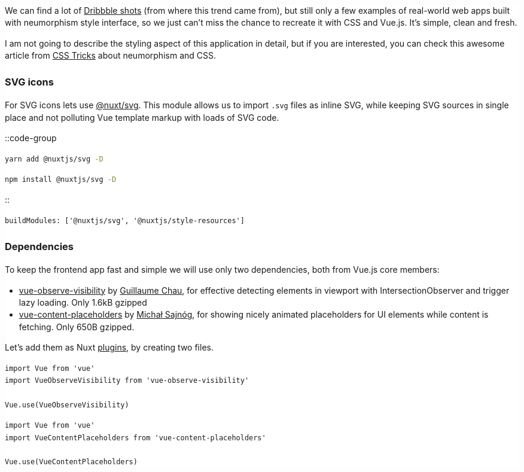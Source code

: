We can find a lot of [Dribbble shots](https://dribbble.com/tags/neumorphism) (from where this trend came from), but still only a few examples of real-world web apps built with neumorphism style interface, so we just can’t miss the chance to recreate it with CSS and Vue.js. It’s simple, clean and fresh.

I am not going to describe the styling aspect of this application in detail, but if you are interested, you can check this awesome article from [CSS Tricks](https://css-tricks.com/neumorphism-and-css/) about neumorphism and CSS.

### SVG icons

For SVG icons lets use [@nuxt/svg](https://github.com/nuxt-community/svg-module). This module allows us to import `.svg` files as inline SVG, while keeping SVG sources in single place and not polluting Vue template markup with loads of SVG code.

::code-group
```bash [Yarn]
yarn add @nuxtjs/svg -D
```
```bash [NPM]
npm install @nuxtjs/svg -D
```
::

```js{}[nuxt.config.js]
buildModules: ['@nuxtjs/svg', '@nuxtjs/style-resources']
```

### Dependencies

To keep the frontend app fast and simple we will use only two dependencies, both from Vue.js core members:

- [vue-observe-visibility](https://github.com/Akryum/vue-observe-visibility) by [Guillaume Chau](https://twitter.com/Akryum), for effective detecting elements in viewport with IntersectionObserver and trigger lazy loading. Only 1.6kB gzipped
- [vue-content-placeholders](https://github.com/michalsnik/vue-content-placeholders) by [Michał Sajnóg](https://twitter.com/michalsnik), for showing nicely animated placeholders for UI elements while content is fetching. Only 650B gzipped.

Let’s add them as Nuxt [plugins](/___documentation___configuration-glossary/configuration-plugins), by creating two files.

```js{}[vue-observe-visibility.client.js]
import Vue from 'vue'
import VueObserveVisibility from 'vue-observe-visibility'

Vue.use(VueObserveVisibility)
```

```js{}[vue-placeholders.js]
import Vue from 'vue'
import VueContentPlaceholders from 'vue-content-placeholders'

Vue.use(VueContentPlaceholders)
```
